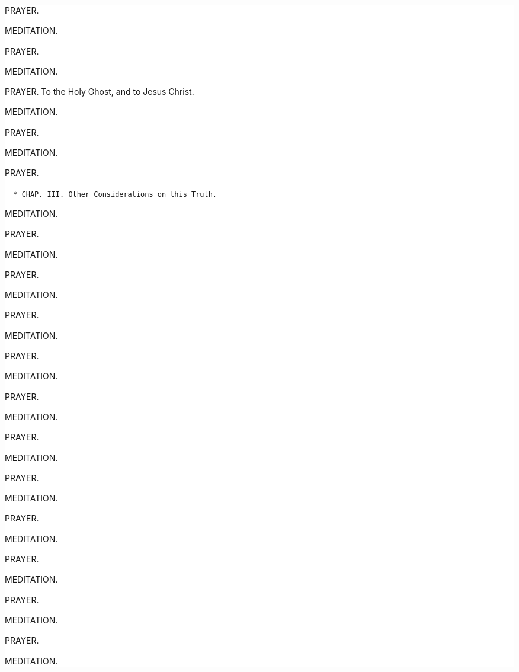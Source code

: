 PRAYER.

MEDITATION.

PRAYER.

MEDITATION.

PRAYER. To the Holy Ghost, and to Jesus Christ.

MEDITATION.

PRAYER.

MEDITATION.

PRAYER.

      * CHAP. III. Other Considerations on this Truth.

MEDITATION.

PRAYER.

MEDITATION.

PRAYER.

MEDITATION.

PRAYER.

MEDITATION.

PRAYER.

MEDITATION.

PRAYER.

MEDITATION.

PRAYER.

MEDITATION.

PRAYER.

MEDITATION.

PRAYER.

MEDITATION.

PRAYER.

MEDITATION.

PRAYER.

MEDITATION.

PRAYER.

MEDITATION.
